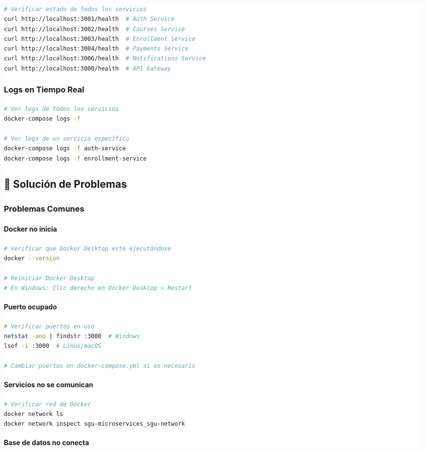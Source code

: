 ```bash
# Verificar estado de todos los servicios
curl http://localhost:3001/health  # Auth Service
curl http://localhost:3002/health  # Courses Service
curl http://localhost:3003/health  # Enrollment Service
curl http://localhost:3004/health  # Payments Service
curl http://localhost:3006/health  # Notifications Service
curl http://localhost:3000/health  # API Gateway
```

### Logs en Tiempo Real

```bash
# Ver logs de todos los servicios
docker-compose logs -f

# Ver logs de un servicio específico
docker-compose logs -f auth-service
docker-compose logs -f enrollment-service
```

## 🚨 Solución de Problemas

### Problemas Comunes

#### Docker no inicia

```bash
# Verificar que Docker Desktop esté ejecutándose
docker --version

# Reiniciar Docker Desktop
# En Windows: Clic derecho en Docker Desktop > Restart
```

#### Puerto ocupado

```bash
# Verificar puertos en uso
netstat -ano | findstr :3000  # Windows
lsof -i :3000  # Linux/macOS

# Cambiar puertos en docker-compose.yml si es necesario
```

#### Servicios no se comunican

```bash
# Verificar red de Docker
docker network ls
docker network inspect sgu-microservices_sgu-network
```

#### Base de datos no conecta
